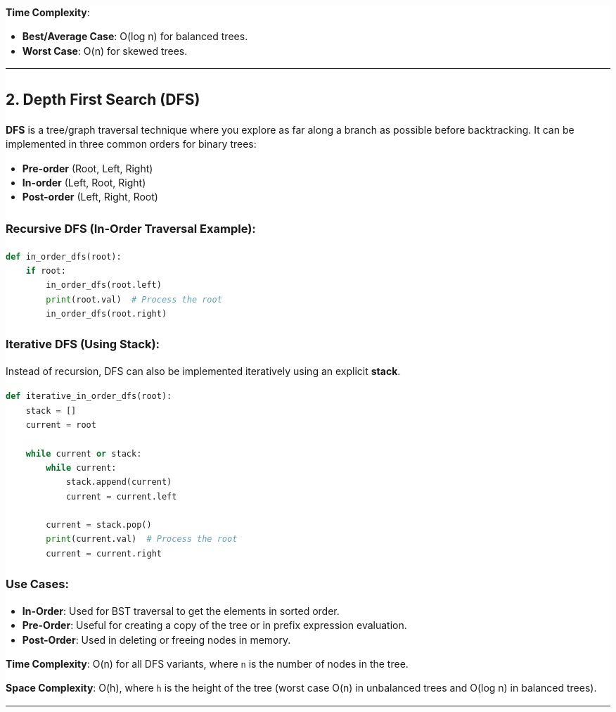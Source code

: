 **Time Complexity**:
- **Best/Average Case**: O(log n) for balanced trees.
- **Worst Case**: O(n) for skewed trees.

---

## 2. **Depth First Search (DFS)**

**DFS** is a tree/graph traversal technique where you explore as far along a branch as possible before backtracking. It can be implemented in three common orders for binary trees:
- **Pre-order** (Root, Left, Right)
- **In-order** (Left, Root, Right)
- **Post-order** (Left, Right, Root)

### Recursive DFS (In-Order Traversal Example):

```python
def in_order_dfs(root):
    if root:
        in_order_dfs(root.left)
        print(root.val)  # Process the root
        in_order_dfs(root.right)
```

### Iterative DFS (Using Stack):

Instead of recursion, DFS can also be implemented iteratively using an explicit **stack**.

```python
def iterative_in_order_dfs(root):
    stack = []
    current = root
    
    while current or stack:
        while current:
            stack.append(current)
            current = current.left
        
        current = stack.pop()
        print(current.val)  # Process the root
        current = current.right
```

### Use Cases:
- **In-Order**: Used for BST traversal to get the elements in sorted order.
- **Pre-Order**: Useful for creating a copy of the tree or in prefix expression evaluation.
- **Post-Order**: Used in deleting or freeing nodes in memory.

**Time Complexity**: O(n) for all DFS variants, where `n` is the number of nodes in the tree.

**Space Complexity**: O(h), where `h` is the height of the tree (worst case O(n) in unbalanced trees and O(log n) in balanced trees).

---
